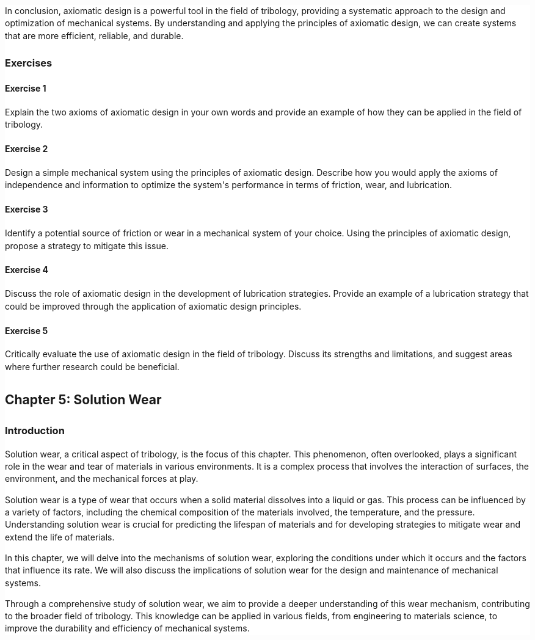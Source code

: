 In conclusion, axiomatic design is a powerful tool in the field of tribology, providing a systematic approach to the design and optimization of mechanical systems. By understanding and applying the principles of axiomatic design, we can create systems that are more efficient, reliable, and durable.

### Exercises

#### Exercise 1
Explain the two axioms of axiomatic design in your own words and provide an example of how they can be applied in the field of tribology.

#### Exercise 2
Design a simple mechanical system using the principles of axiomatic design. Describe how you would apply the axioms of independence and information to optimize the system's performance in terms of friction, wear, and lubrication.

#### Exercise 3
Identify a potential source of friction or wear in a mechanical system of your choice. Using the principles of axiomatic design, propose a strategy to mitigate this issue.

#### Exercise 4
Discuss the role of axiomatic design in the development of lubrication strategies. Provide an example of a lubrication strategy that could be improved through the application of axiomatic design principles.

#### Exercise 5
Critically evaluate the use of axiomatic design in the field of tribology. Discuss its strengths and limitations, and suggest areas where further research could be beneficial.

## Chapter 5: Solution Wear

### Introduction

Solution wear, a critical aspect of tribology, is the focus of this chapter. This phenomenon, often overlooked, plays a significant role in the wear and tear of materials in various environments. It is a complex process that involves the interaction of surfaces, the environment, and the mechanical forces at play. 

Solution wear is a type of wear that occurs when a solid material dissolves into a liquid or gas. This process can be influenced by a variety of factors, including the chemical composition of the materials involved, the temperature, and the pressure. Understanding solution wear is crucial for predicting the lifespan of materials and for developing strategies to mitigate wear and extend the life of materials.

In this chapter, we will delve into the mechanisms of solution wear, exploring the conditions under which it occurs and the factors that influence its rate. We will also discuss the implications of solution wear for the design and maintenance of mechanical systems. 

Through a comprehensive study of solution wear, we aim to provide a deeper understanding of this wear mechanism, contributing to the broader field of tribology. This knowledge can be applied in various fields, from engineering to materials science, to improve the durability and efficiency of mechanical systems.
